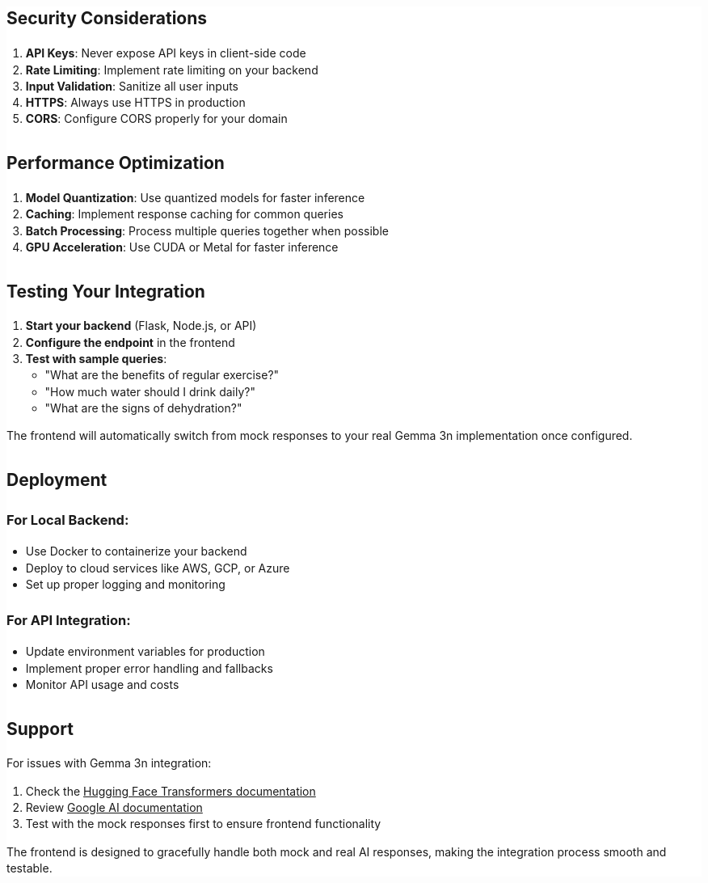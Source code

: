 ## Security Considerations

1. **API Keys**: Never expose API keys in client-side code
2. **Rate Limiting**: Implement rate limiting on your backend
3. **Input Validation**: Sanitize all user inputs
4. **HTTPS**: Always use HTTPS in production
5. **CORS**: Configure CORS properly for your domain

## Performance Optimization

1. **Model Quantization**: Use quantized models for faster inference
2. **Caching**: Implement response caching for common queries
3. **Batch Processing**: Process multiple queries together when possible
4. **GPU Acceleration**: Use CUDA or Metal for faster inference

## Testing Your Integration

1. **Start your backend** (Flask, Node.js, or API)
2. **Configure the endpoint** in the frontend
3. **Test with sample queries**:
   - "What are the benefits of regular exercise?"
   - "How much water should I drink daily?"
   - "What are the signs of dehydration?"

The frontend will automatically switch from mock responses to your real Gemma 3n implementation once configured.

## Deployment

### For Local Backend:
- Use Docker to containerize your backend
- Deploy to cloud services like AWS, GCP, or Azure
- Set up proper logging and monitoring

### For API Integration:
- Update environment variables for production
- Implement proper error handling and fallbacks
- Monitor API usage and costs

## Support

For issues with Gemma 3n integration:
1. Check the [Hugging Face Transformers documentation](https://huggingface.co/docs/transformers)
2. Review [Google AI documentation](https://ai.google.dev/)
3. Test with the mock responses first to ensure frontend functionality

The frontend is designed to gracefully handle both mock and real AI responses, making the integration process smooth and testable.